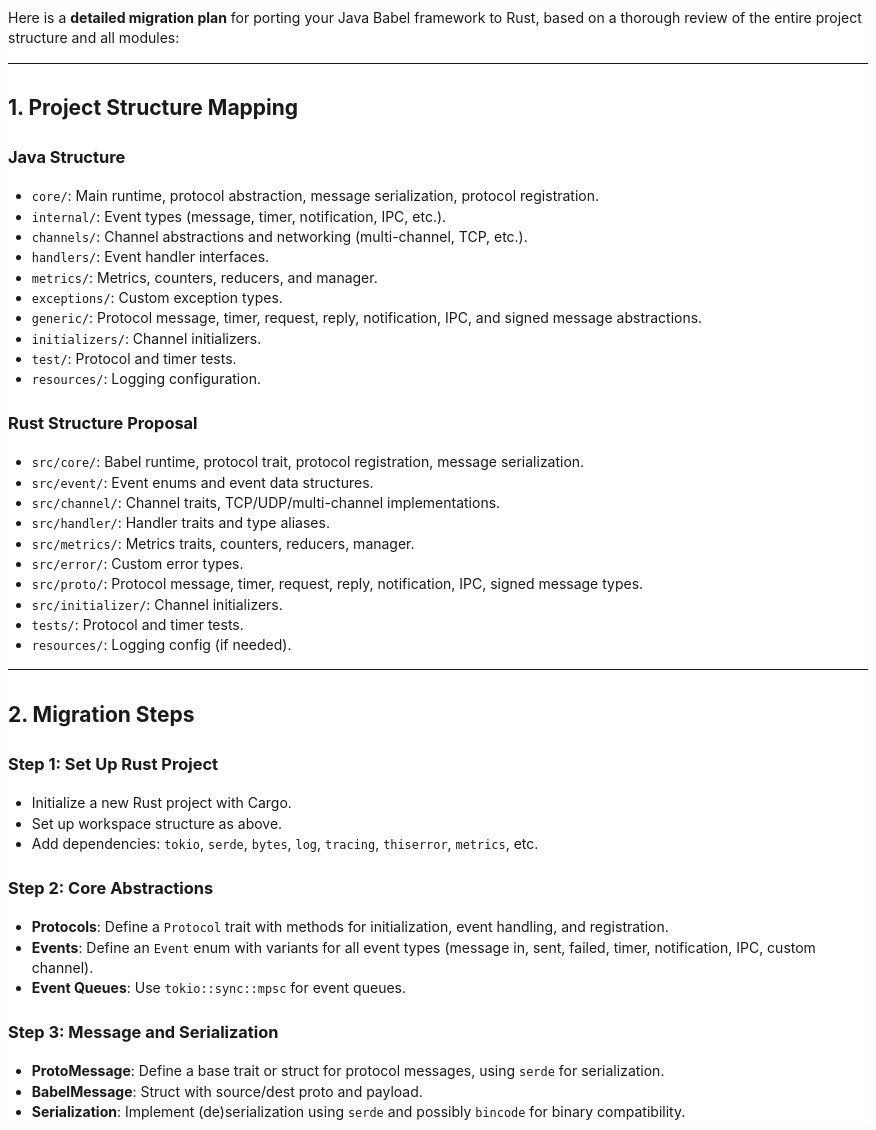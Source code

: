 Here is a **detailed migration plan** for porting your Java Babel framework to Rust, based on a thorough review of the entire project structure and all modules:

---

## **1. Project Structure Mapping**

### **Java Structure**
- `core/`: Main runtime, protocol abstraction, message serialization, protocol registration.
- `internal/`: Event types (message, timer, notification, IPC, etc.).
- `channels/`: Channel abstractions and networking (multi-channel, TCP, etc.).
- `handlers/`: Event handler interfaces.
- `metrics/`: Metrics, counters, reducers, and manager.
- `exceptions/`: Custom exception types.
- `generic/`: Protocol message, timer, request, reply, notification, IPC, and signed message abstractions.
- `initializers/`: Channel initializers.
- `test/`: Protocol and timer tests.
- `resources/`: Logging configuration.

### **Rust Structure Proposal**
- `src/core/`: Babel runtime, protocol trait, protocol registration, message serialization.
- `src/event/`: Event enums and event data structures.
- `src/channel/`: Channel traits, TCP/UDP/multi-channel implementations.
- `src/handler/`: Handler traits and type aliases.
- `src/metrics/`: Metrics traits, counters, reducers, manager.
- `src/error/`: Custom error types.
- `src/proto/`: Protocol message, timer, request, reply, notification, IPC, signed message types.
- `src/initializer/`: Channel initializers.
- `tests/`: Protocol and timer tests.
- `resources/`: Logging config (if needed).

---

## **2. Migration Steps**

### **Step 1: Set Up Rust Project**
- Initialize a new Rust project with Cargo.
- Set up workspace structure as above.
- Add dependencies: `tokio`, `serde`, `bytes`, `log`, `tracing`, `thiserror`, `metrics`, etc.

### **Step 2: Core Abstractions**
- **Protocols**: Define a `Protocol` trait with methods for initialization, event handling, and registration.
- **Events**: Define an `Event` enum with variants for all event types (message in, sent, failed, timer, notification, IPC, custom channel).
- **Event Queues**: Use `tokio::sync::mpsc` for event queues.

### **Step 3: Message and Serialization**
- **ProtoMessage**: Define a base trait or struct for protocol messages, using `serde` for serialization.
- **BabelMessage**: Struct with source/dest proto and payload.
- **Serialization**: Implement (de)serialization using `serde` and possibly `bincode` for binary compatibility.
